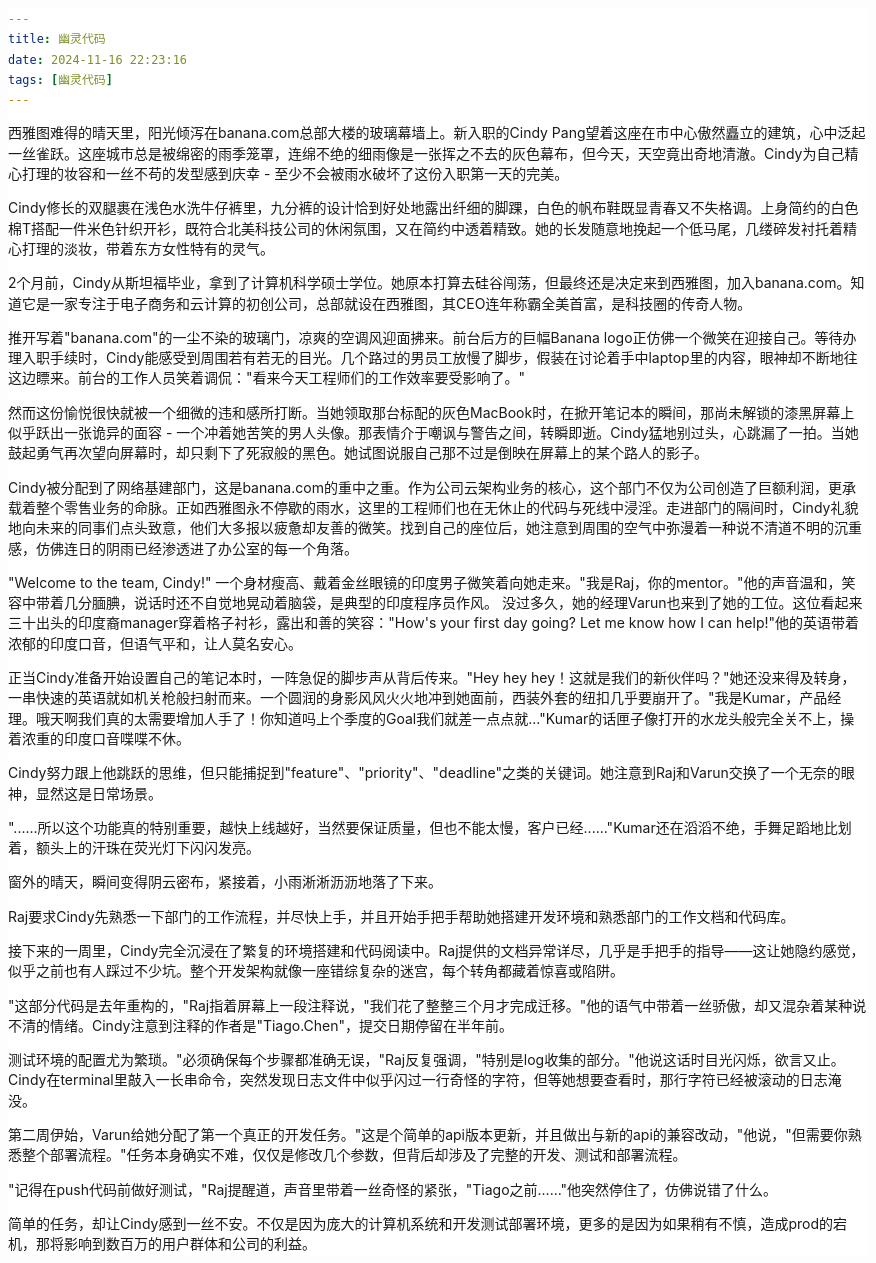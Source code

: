 ```yaml
---
title: 幽灵代码
date: 2024-11-16 22:23:16
tags: [幽灵代码]
---
```


西雅图难得的晴天里，阳光倾泻在banana.com总部大楼的玻璃幕墙上。新入职的Cindy Pang望着这座在市中心傲然矗立的建筑，心中泛起一丝雀跃。这座城市总是被绵密的雨季笼罩，连绵不绝的细雨像是一张挥之不去的灰色幕布，但今天，天空竟出奇地清澈。Cindy为自己精心打理的妆容和一丝不苟的发型感到庆幸 - 至少不会被雨水破坏了这份入职第一天的完美。

Cindy修长的双腿裹在浅色水洗牛仔裤里，九分裤的设计恰到好处地露出纤细的脚踝，白色的帆布鞋既显青春又不失格调。上身简约的白色棉T搭配一件米色针织开衫，既符合北美科技公司的休闲氛围，又在简约中透着精致。她的长发随意地挽起一个低马尾，几缕碎发衬托着精心打理的淡妆，带着东方女性特有的灵气。

2个月前，Cindy从斯坦福毕业，拿到了计算机科学硕士学位。她原本打算去硅谷闯荡，但最终还是决定来到西雅图，加入banana.com。知道它是一家专注于电子商务和云计算的初创公司，总部就设在西雅图，其CEO连年称霸全美首富，是科技圈的传奇人物。

推开写着"banana.com"的一尘不染的玻璃门，凉爽的空调风迎面拂来。前台后方的巨幅Banana logo正仿佛一个微笑在迎接自己。等待办理入职手续时，Cindy能感受到周围若有若无的目光。几个路过的男员工放慢了脚步，假装在讨论着手中laptop里的内容，眼神却不断地往这边瞟来。前台的工作人员笑着调侃："看来今天工程师们的工作效率要受影响了。"

然而这份愉悦很快就被一个细微的违和感所打断。当她领取那台标配的灰色MacBook时，在掀开笔记本的瞬间，那尚未解锁的漆黑屏幕上似乎跃出一张诡异的面容 - 一个冲着她苦笑的男人头像。那表情介于嘲讽与警告之间，转瞬即逝。Cindy猛地别过头，心跳漏了一拍。当她鼓起勇气再次望向屏幕时，却只剩下了死寂般的黑色。她试图说服自己那不过是倒映在屏幕上的某个路人的影子。

Cindy被分配到了网络基建部门，这是banana.com的重中之重。作为公司云架构业务的核心，这个部门不仅为公司创造了巨额利润，更承载着整个零售业务的命脉。正如西雅图永不停歇的雨水，这里的工程师们也在无休止的代码与死线中浸淫。走进部门的隔间时，Cindy礼貌地向未来的同事们点头致意，他们大多报以疲惫却友善的微笑。找到自己的座位后，她注意到周围的空气中弥漫着一种说不清道不明的沉重感，仿佛连日的阴雨已经渗透进了办公室的每一个角落。

"Welcome to the team, Cindy!" 一个身材瘦高、戴着金丝眼镜的印度男子微笑着向她走来。"我是Raj，你的mentor。"他的声音温和，笑容中带着几分腼腆，说话时还不自觉地晃动着脑袋，是典型的印度程序员作风。
没过多久，她的经理Varun也来到了她的工位。这位看起来三十出头的印度裔manager穿着格子衬衫，露出和善的笑容："How's your first day going? Let me know how I can help!"他的英语带着浓郁的印度口音，但语气平和，让人莫名安心。

正当Cindy准备开始设置自己的笔记本时，一阵急促的脚步声从背后传来。"Hey hey hey！这就是我们的新伙伴吗？"她还没来得及转身，一串快速的英语就如机关枪般扫射而来。一个圆润的身影风风火火地冲到她面前，西装外套的纽扣几乎要崩开了。"我是Kumar，产品经理。哦天啊我们真的太需要增加人手了！你知道吗上个季度的Goal我们就差一点点就..."Kumar的话匣子像打开的水龙头般完全关不上，操着浓重的印度口音喋喋不休。

Cindy努力跟上他跳跃的思维，但只能捕捉到"feature"、"priority"、"deadline"之类的关键词。她注意到Raj和Varun交换了一个无奈的眼神，显然这是日常场景。

"......所以这个功能真的特别重要，越快上线越好，当然要保证质量，但也不能太慢，客户已经......"Kumar还在滔滔不绝，手舞足蹈地比划着，额头上的汗珠在荧光灯下闪闪发亮。

窗外的晴天，瞬间变得阴云密布，紧接着，小雨淅淅沥沥地落了下来。

Raj要求Cindy先熟悉一下部门的工作流程，并尽快上手，并且开始手把手帮助她搭建开发环境和熟悉部门的工作文档和代码库。

接下来的一周里，Cindy完全沉浸在了繁复的环境搭建和代码阅读中。Raj提供的文档异常详尽，几乎是手把手的指导——这让她隐约感觉，似乎之前也有人踩过不少坑。整个开发架构就像一座错综复杂的迷宫，每个转角都藏着惊喜或陷阱。

"这部分代码是去年重构的，"Raj指着屏幕上一段注释说，"我们花了整整三个月才完成迁移。"他的语气中带着一丝骄傲，却又混杂着某种说不清的情绪。Cindy注意到注释的作者是"Tiago.Chen"，提交日期停留在半年前。

测试环境的配置尤为繁琐。"必须确保每个步骤都准确无误，"Raj反复强调，"特别是log收集的部分。"他说这话时目光闪烁，欲言又止。Cindy在terminal里敲入一长串命令，突然发现日志文件中似乎闪过一行奇怪的字符，但等她想要查看时，那行字符已经被滚动的日志淹没。

第二周伊始，Varun给她分配了第一个真正的开发任务。"这是个简单的api版本更新，并且做出与新的api的兼容改动，"他说，"但需要你熟悉整个部署流程。"任务本身确实不难，仅仅是修改几个参数，但背后却涉及了完整的开发、测试和部署流程。

"记得在push代码前做好测试，"Raj提醒道，声音里带着一丝奇怪的紧张，"Tiago之前......"他突然停住了，仿佛说错了什么。

简单的任务，却让Cindy感到一丝不安。不仅是因为庞大的计算机系统和开发测试部署环境，更多的是因为如果稍有不慎，造成prod的宕机，那将影响到数百万的用户群体和公司的利益。
